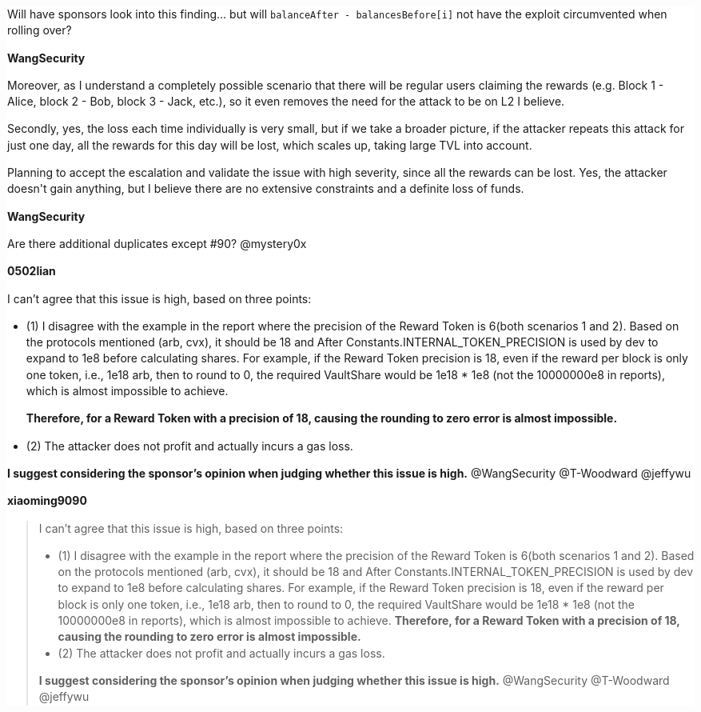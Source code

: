 Will have sponsors look into this finding... but will `balanceAfter - balancesBefore[i]` not have the exploit circumvented when rolling over?

**WangSecurity**

Moreover, as I understand a completely possible scenario that there will be regular users claiming the rewards (e.g. Block 1 - Alice, block 2 - Bob, block 3 - Jack, etc.), so it even removes the need for the attack to be on L2 I believe.

Secondly, yes, the loss each time individually is very small, but if we take a broader picture, if the attacker repeats this attack for just one day, all the rewards for this day will be lost, which scales up, taking large TVL into account.

Planning to accept the escalation and validate the issue with high severity, since all the rewards can be lost. Yes, the attacker doesn't gain anything, but I believe there are no extensive constraints and a definite loss of funds.

**WangSecurity**

Are there additional duplicates except #90? @mystery0x 

**0502lian**

I can’t agree that this issue is high, based on three points:
- (1) I disagree with the example in the report where the precision of the Reward Token is 6(both scenarios 1 and 2). Based on the protocols mentioned (arb, cvx), it should be 18 and After Constants.INTERNAL_TOKEN_PRECISION is used by dev to expand to 1e8 before calculating shares.
For example, if the Reward Token precision is 18, even if the reward per block is only one token, i.e., 1e18 arb, then to round to 0, the required VaultShare would be 1e18 * 1e8 (not the 10000000e8 in reports), which is almost impossible to achieve.

    **Therefore, for a Reward Token with a precision of 18, causing the rounding to zero error is almost impossible.**

- (2) The attacker does not profit and actually incurs a gas loss.


**I suggest considering the sponsor’s opinion when judging whether this issue is high.**
@WangSecurity  @T-Woodward  @jeffywu


**xiaoming9090**

> I can’t agree that this issue is high, based on three points:
> 
> * (1) I disagree with the example in the report where the precision of the Reward Token is 6(both scenarios 1 and 2). Based on the protocols mentioned (arb, cvx), it should be 18 and After Constants.INTERNAL_TOKEN_PRECISION is used by dev to expand to 1e8 before calculating shares.
>   For example, if the Reward Token precision is 18, even if the reward per block is only one token, i.e., 1e18 arb, then to round to 0, the required VaultShare would be 1e18 * 1e8 (not the 10000000e8 in reports), which is almost impossible to achieve.
>   **Therefore, for a Reward Token with a precision of 18, causing the rounding to zero error is almost impossible.**
> * (2) The attacker does not profit and actually incurs a gas loss.
> 
> **I suggest considering the sponsor’s opinion when judging whether this issue is high.** @WangSecurity @T-Woodward @jeffywu
